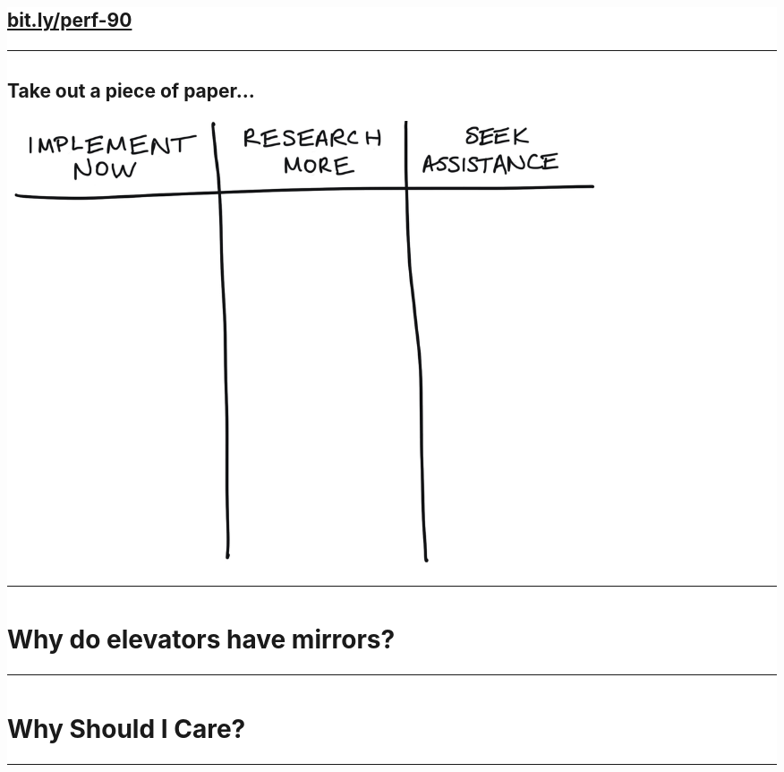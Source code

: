 
## [bit.ly/perf-90](http://bit.ly/perf-90)

---

## Take out a piece of paper...

<img src="./images/Notes_caps.jpg" alt="Note paper with three columns of implement, research, or seek assistance" height="500px">

---


<h1 class="dark-background">
  <span class="highlighter">Why do elevators have mirrors?</span>
</h1>

---

# Why Should I Care?

---